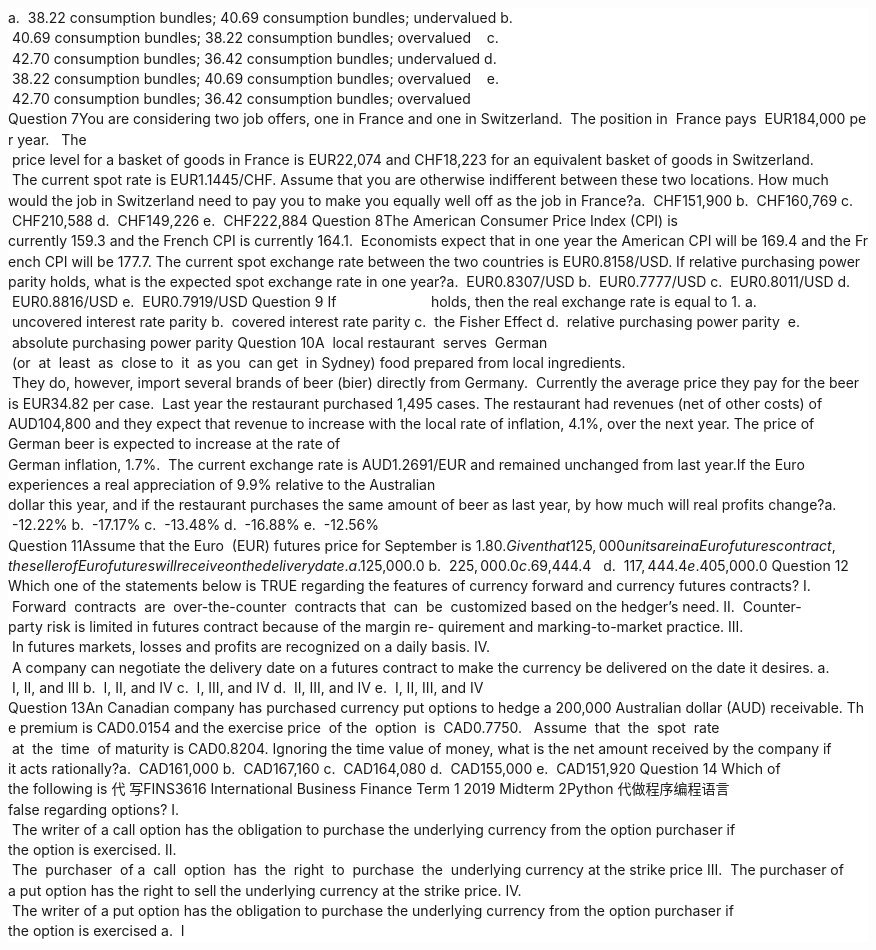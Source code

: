 a.  38.22 consumption bundles; 40.69 consumption bundles; undervalued b.  40.69 consumption bundles; 38.22 consumption bundles; overvalued    c.  42.70 consumption bundles; 36.42 consumption bundles; undervalued d.  38.22 consumption bundles; 40.69 consumption bundles; overvalued    e.  42.70 consumption bundles; 36.42 consumption bundles; overvalued
Question 7You are considering two job offers, one in France and one in Switzerland.  The position in  France pays  EUR184,000 per year.   The  price level for a basket of goods in France is EUR22,074 and CHF18,223 for an equivalent basket of goods in Switzerland.  The current spot rate is EUR1.1445/CHF. Assume that you are otherwise indifferent between these two locations.
How much would the job in Switzerland need to pay you to make you equally well off as the job in France?a.  CHF151,900 b.  CHF160,769 c.  CHF210,588 d.  CHF149,226 e.  CHF222,884
Question 8The American Consumer Price Index (CPI) is currently 159.3 and the French CPI is currently 164.1.  Economists expect that in one year the American CPI will be 169.4 and the French CPI will be 177.7. The current spot exchange rate between the two countries is EUR0.8158/USD.
If relative purchasing power parity holds, what is the expected spot exchange rate in one year?a.  EUR0.8307/USD b.  EUR0.7777/USD c.  EUR0.8011/USD d.  EUR0.8816/USD e.  EUR0.7919/USD
Question 9
If                        holds, then the real exchange rate is equal to 1.
a.  uncovered interest rate parity b.  covered interest rate parity
c.  the Fisher Effect
d.  relative purchasing power parity  e.  absolute purchasing power parity
Question 10A  local restaurant  serves  German  (or  at  least  as  close to  it  as you  can get  in Sydney) food prepared from local ingredients.  They do, however, import several brands of beer (bier) directly from Germany.  Currently the average price they pay for the beer is EUR34.82 per case.  Last year the restaurant purchased 1,495 cases. The restaurant had revenues (net of other costs) of AUD104,800 and they expect that revenue to increase with the local rate of inflation, 4.1%, over the next year. The price of German beer is expected to increase at the rate of German inflation, 1.7%.  The current exchange rate is AUD1.2691/EUR and remained unchanged from last year.If the Euro experiences a real appreciation of 9.9% relative to the Australian dollar this year, and if the restaurant purchases the same amount of beer as last year, by how much will real profits change?a.  -12.22% b.  -17.17% c.  -13.48% d.  -16.88% e.  -12.56%
Question 11Assume that the Euro  (EUR) futures price for September is $1.80.   Given that 125,000 units are in a Euro futures contract, the seller of Euro futures will receive   on the delivery date.
a.  $125,000.0 b.  $225,000.0 c.  $69,444.4   d.  $117,444.4 e.  $405,000.0
Question 12
Which one of the statements below is TRUE regarding the features of currency forward and currency futures contracts?
I.  Forward  contracts  are  over-the-counter  contracts that  can  be  customized based on the hedger’s need.
II.  Counter-party risk is limited in futures contract because of the margin re- quirement and marking-to-market practice.
III.  In futures markets, losses and profits are recognized on a daily basis.
IV.  A company can negotiate the delivery date on a futures contract to make the currency be delivered on the date it desires.
a.  I, II, and III b.  I, II, and IV
c.  I, III, and IV
d.  II, III, and IV
e.  I, II, III, and IV
Question 13An Canadian company has purchased currency put options to hedge a 200,000 Australian dollar (AUD) receivable. The premium is CAD0.0154 and the exercise price  of the  option  is  CAD0.7750.   Assume  that  the  spot  rate  at  the  time  of maturity is CAD0.8204.
Ignoring the time value of money, what is the net amount received by the company if it acts rationally?a.  CAD161,000 b.  CAD167,160 c.  CAD164,080 d.  CAD155,000 e.  CAD151,920
Question 14
Which of the following is 代 写FINS3616 International Business Finance Term 1 2019 Midterm 2Python
代做程序编程语言false regarding options?
I.  The writer of a call option has the obligation to purchase the underlying currency from the option purchaser if the option is exercised.
II.  The  purchaser  of a  call  option  has  the  right  to  purchase  the  underlying currency at the strike price
III.  The purchaser of a put option has the right to sell the underlying currency at the strike price.
IV.  The writer of a put option has the obligation to purchase the underlying currency from the option purchaser if the option is exercised
a.  I